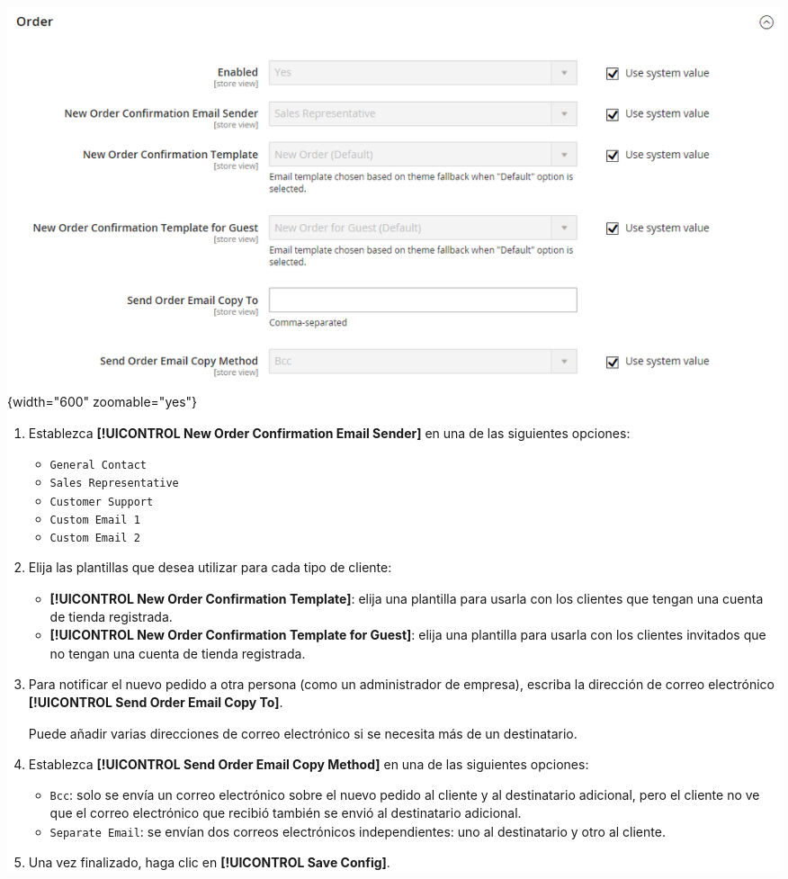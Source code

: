    ![Configuración - Opciones de pedido](../configuration-reference/sales/assets/sales-emails-order.png){width="600" zoomable="yes"}

1. Establezca **[!UICONTROL New Order Confirmation Email Sender]** en una de las siguientes opciones:

   - `General Contact`
   - `Sales Representative`
   - `Customer Support`
   - `Custom Email 1`
   - `Custom Email 2`

1. Elija las plantillas que desea utilizar para cada tipo de cliente:

   - **[!UICONTROL New Order Confirmation Template]**: elija una plantilla para usarla con los clientes que tengan una cuenta de tienda registrada.
   - **[!UICONTROL New Order Confirmation Template for Guest]**: elija una plantilla para usarla con los clientes invitados que no tengan una cuenta de tienda registrada.

1. Para notificar el nuevo pedido a otra persona (como un administrador de empresa), escriba la dirección de correo electrónico **[!UICONTROL Send Order Email Copy To]**.

   Puede añadir varias direcciones de correo electrónico si se necesita más de un destinatario.

1. Establezca **[!UICONTROL Send Order Email Copy Method]** en una de las siguientes opciones:

   - `Bcc`: solo se envía un correo electrónico sobre el nuevo pedido al cliente y al destinatario adicional, pero el cliente no ve que el correo electrónico que recibió también se envió al destinatario adicional.
   - `Separate Email`: se envían dos correos electrónicos independientes: uno al destinatario y otro al cliente.

1. Una vez finalizado, haga clic en **[!UICONTROL Save Config]**.
